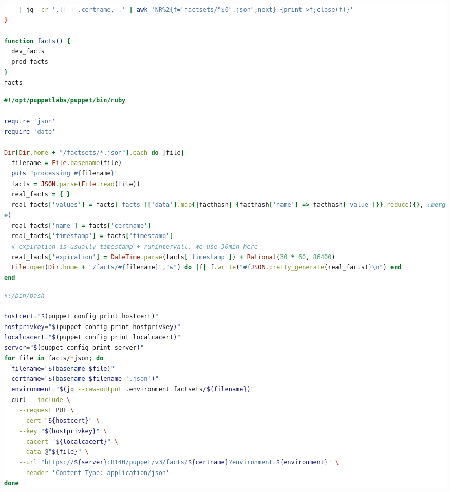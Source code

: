 ```bash
    | jq -cr '.[] | .certname, .' | awk 'NR%2{f="factsets/"$0".json";next} {print >f;close(f)}'
}

function facts() {
  dev_facts
  prod_facts
}
facts
```

```ruby
#!/opt/puppetlabs/puppet/bin/ruby

require 'json'
require 'date'

Dir[Dir.home + "/factsets/*.json"].each do |file|
  filename = File.basename(file)
  puts "processing #{filename}"
  facts = JSON.parse(File.read(file))
  real_facts = { }
  real_facts['values'] = facts['facts']['data'].map{|facthash| {facthash['name'] => facthash['value']}}.reduce({}, :merge)
  real_facts['name'] = facts['certname']
  real_facts['timestamp'] = facts['timestamp']
  # expiration is usually timestamp + runintervall. We use 30min here
  real_facts['expiration'] = DateTime.parse(facts['timestamp']) + Rational(30 * 60, 86400)
  File.open(Dir.home + "/facts/#{filename}","w") do |f| f.write("#{JSON.pretty_generate(real_facts)}\n") end
end
```

```bash
#!/bin/bash

hostcert="$(puppet config print hostcert)"
hostprivkey="$(puppet config print hostprivkey)"
localcacert="$(puppet config print localcacert)"
server="$(puppet config print server)"
for file in facts/*json; do
  filename="$(basename $file)"
  certname="$(basename $filename '.json')"
  environment="$(jq --raw-output .environment factsets/${filename})"
  curl --include \
    --request PUT \
    --cert "${hostcert}" \
    --key "${hostprivkey}" \
    --cacert "${localcacert}" \
    --data @"${file}" \
    --url "https://${server}:8140/puppet/v3/facts/${certname}?environment=${environment}" \
    --header 'Content-Type: application/json'
done
```
